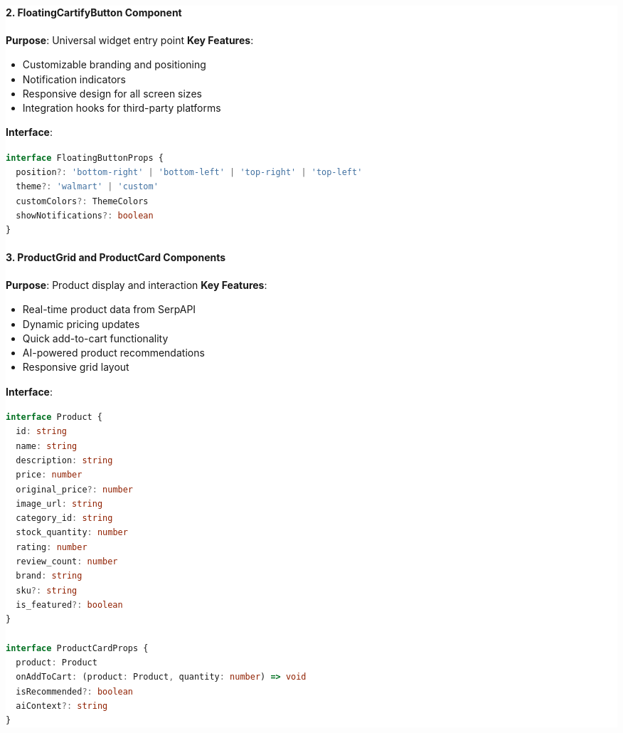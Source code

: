 #### 2. FloatingCartifyButton Component
**Purpose**: Universal widget entry point
**Key Features**:
- Customizable branding and positioning
- Notification indicators
- Responsive design for all screen sizes
- Integration hooks for third-party platforms

**Interface**:
```typescript
interface FloatingButtonProps {
  position?: 'bottom-right' | 'bottom-left' | 'top-right' | 'top-left'
  theme?: 'walmart' | 'custom'
  customColors?: ThemeColors
  showNotifications?: boolean
}
```

#### 3. ProductGrid and ProductCard Components
**Purpose**: Product display and interaction
**Key Features**:
- Real-time product data from SerpAPI
- Dynamic pricing updates
- Quick add-to-cart functionality
- AI-powered product recommendations
- Responsive grid layout

**Interface**:
```typescript
interface Product {
  id: string
  name: string
  description: string
  price: number
  original_price?: number
  image_url: string
  category_id: string
  stock_quantity: number
  rating: number
  review_count: number
  brand: string
  sku?: string
  is_featured?: boolean
}

interface ProductCardProps {
  product: Product
  onAddToCart: (product: Product, quantity: number) => void
  isRecommended?: boolean
  aiContext?: string
}
```
